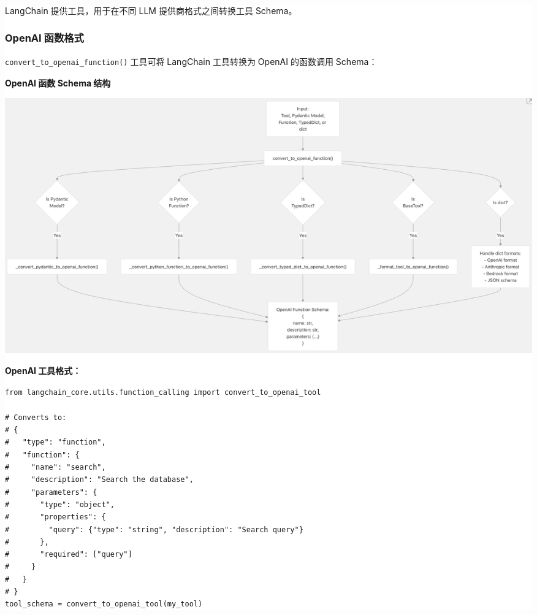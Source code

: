 LangChain 提供工具，用于在不同 LLM 提供商格式之间转换工具 Schema。  
  
### OpenAI 函数格式  
  
`convert_to_openai_function()` 工具可将 LangChain 工具转换为 OpenAI 的函数调用 Schema：  
  
**OpenAI 函数 Schema 结构**    
  
![pic](20251017_12_pic_005.jpg)  
  
**OpenAI 工具格式：**    
```  
from langchain_core.utils.function_calling import convert_to_openai_tool  
  
# Converts to:  
# {  
#   "type": "function",  
#   "function": {  
#     "name": "search",  
#     "description": "Search the database",  
#     "parameters": {  
#       "type": "object",  
#       "properties": {  
#         "query": {"type": "string", "description": "Search query"}  
#       },  
#       "required": ["query"]  
#     }  
#   }  
# }  
tool_schema = convert_to_openai_tool(my_tool)  
```  
  